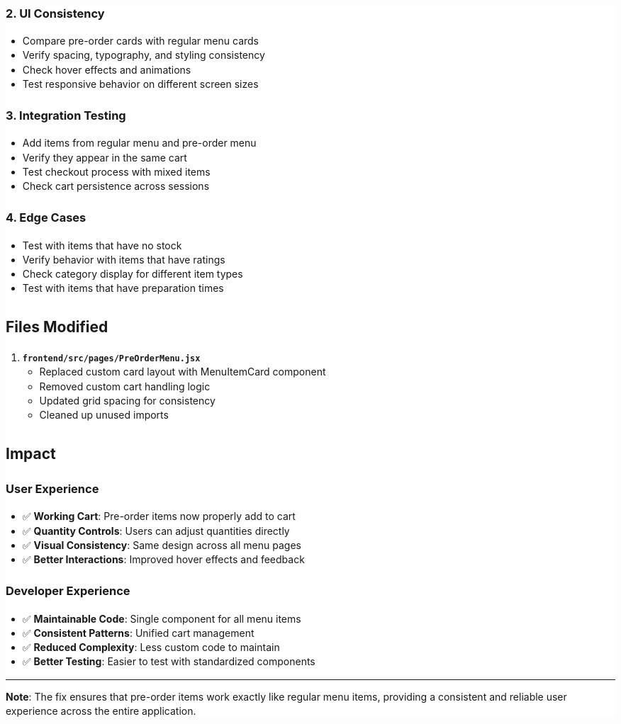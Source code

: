 ### **2. UI Consistency**
- Compare pre-order cards with regular menu cards
- Verify spacing, typography, and styling consistency
- Check hover effects and animations
- Test responsive behavior on different screen sizes

### **3. Integration Testing**
- Add items from regular menu and pre-order menu
- Verify they appear in the same cart
- Test checkout process with mixed items
- Check cart persistence across sessions

### **4. Edge Cases**
- Test with items that have no stock
- Verify behavior with items that have ratings
- Check category display for different item types
- Test with items that have preparation times

## Files Modified

1. **`frontend/src/pages/PreOrderMenu.jsx`**
   - Replaced custom card layout with MenuItemCard component
   - Removed custom cart handling logic
   - Updated grid spacing for consistency
   - Cleaned up unused imports

## Impact

### **User Experience**
- ✅ **Working Cart**: Pre-order items now properly add to cart
- ✅ **Quantity Controls**: Users can adjust quantities directly
- ✅ **Visual Consistency**: Same design across all menu pages
- ✅ **Better Interactions**: Improved hover effects and feedback

### **Developer Experience**
- ✅ **Maintainable Code**: Single component for all menu items
- ✅ **Consistent Patterns**: Unified cart management
- ✅ **Reduced Complexity**: Less custom code to maintain
- ✅ **Better Testing**: Easier to test with standardized components

---

**Note**: The fix ensures that pre-order items work exactly like regular menu items, providing a consistent and reliable user experience across the entire application.
